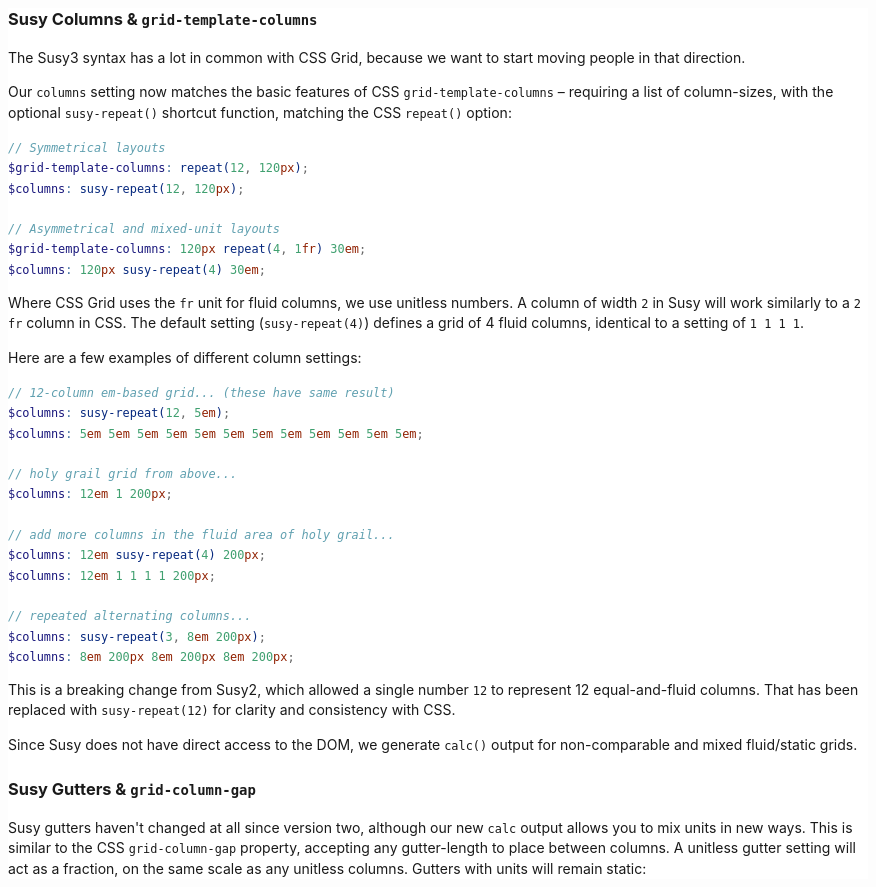   [browser-support matrix]: http://caniuse.com/#feat=css-grid
  [CSS Grid module]: https://css-tricks.com/snippets/css/complete-guide-grid/
  [Rachel Andrew]: https://gridbyexample.com/
  [Jen Simmons]: http://jensimmons.com/post/feb-27-2017/learn-css-grid

### Susy Columns & `grid-template-columns`

The Susy3 syntax has a lot in common with CSS Grid, because we want to
start moving people in that direction.

Our `columns` setting now matches the basic features of CSS
`grid-template-columns` – requiring a list of column-sizes, with the
optional `susy-repeat()` shortcut function, matching the CSS `repeat()`
option:

```scss
// Symmetrical layouts
$grid-template-columns: repeat(12, 120px);
$columns: susy-repeat(12, 120px);

// Asymmetrical and mixed-unit layouts
$grid-template-columns: 120px repeat(4, 1fr) 30em;
$columns: 120px susy-repeat(4) 30em;
```

Where CSS Grid uses the `fr` unit for fluid columns, we use unitless
numbers. A column of width `2` in Susy will work similarly to a `2fr`
column in CSS. The default setting (`susy-repeat(4)`) defines a grid of
4 fluid columns, identical to a setting of `1 1 1 1`.

Here are a few examples of different column settings:

```scss
// 12-column em-based grid... (these have same result)
$columns: susy-repeat(12, 5em);
$columns: 5em 5em 5em 5em 5em 5em 5em 5em 5em 5em 5em 5em;

// holy grail grid from above...
$columns: 12em 1 200px;

// add more columns in the fluid area of holy grail...
$columns: 12em susy-repeat(4) 200px;
$columns: 12em 1 1 1 1 200px;

// repeated alternating columns...
$columns: susy-repeat(3, 8em 200px);
$columns: 8em 200px 8em 200px 8em 200px;
```

This is a breaking change from Susy2, which allowed a single number `12`
to represent 12 equal-and-fluid columns. That has been replaced with
`susy-repeat(12)` for clarity and consistency with CSS.

Since Susy does not have direct access to the DOM, we generate `calc()`
output for non-comparable and mixed fluid/static grids.

### Susy Gutters & `grid-column-gap`

Susy gutters haven't changed at all since version two, although our new
`calc` output allows you to mix units in new ways. This is similar to
the CSS `grid-column-gap` property, accepting any gutter-length to place
between columns. A unitless gutter setting will act as a fraction, on
the same scale as any unitless columns. Gutters with units will remain
static:


  [Blueprint]: http://www.blueprintcss.org/
  [Eric Meyer’s Reset]: https://meyerweb.com/eric/tools/css/reset/
  [Carl]: /authors/carl/
  [Jonny]: /authors/jonny/
  [Natalie Downe]: http://blog.natbat.net/post/46614243624/css-systems
  [Chris Eppstein]: http://chriseppstein.github.io/blog/
  [Sass]: http://sass-lang.com/
  [Compass]: http://compass-style.org/
  [Singularity]: https://github.com/at-import/Singularity
  [shut down development]: https://snugug.com/musings/saying-goodbye-to-singularity/
  [box-model]: https://developer.mozilla.org/en-US/docs/Web/CSS/CSS_Box_Model/Introduction_to_the_CSS_box_model
[custom properties]: https://developer.mozilla.org/en-US/docs/Web/CSS/--*
  [explaining how spread works]: /2017/06/13/susy-spread/
[reference docs]: /susy/docs/
[Plugin Utilities]: /susy/docs/plugin-utils.html
[sites built with Susy]: /susy/sites/
[third-party tutorials]: /susy/articles/
[Contact us]: /contact/
[submit a pull request]: https://github.com/oddbird/oddsite/tree/master/content/susy
[SassSusy]: https://twitter.com/sasssusy
[OddBird]: https://twitter.com/oddbird
[public Slack]: http://friends.oddbird.net